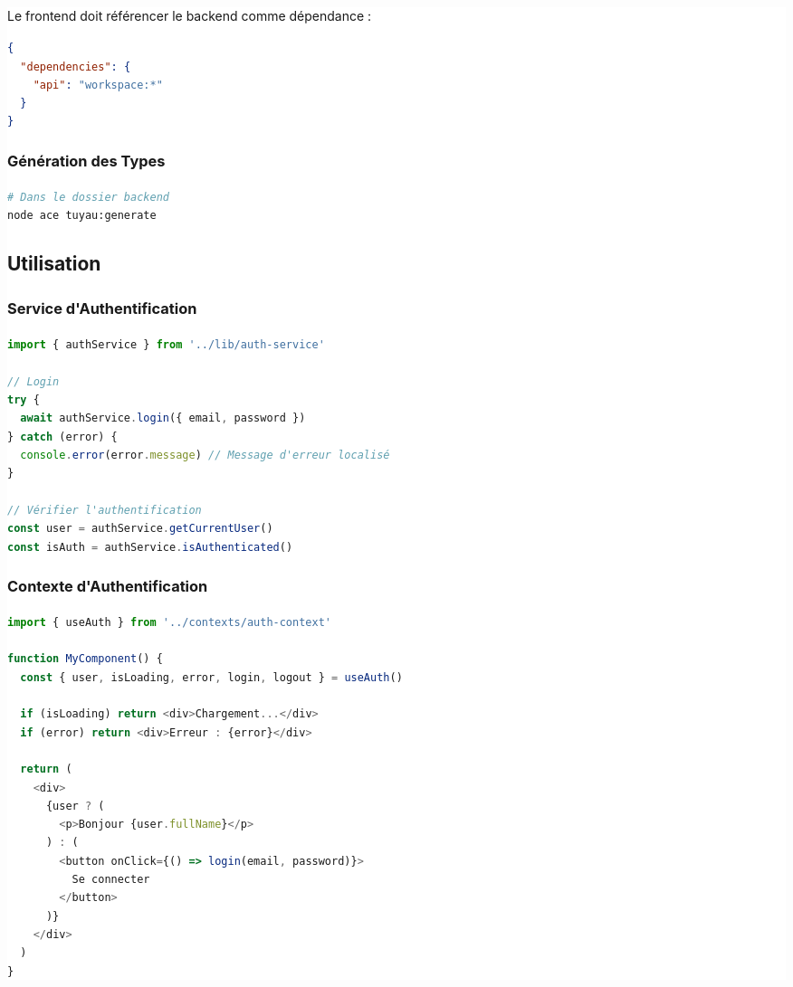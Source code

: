 Le frontend doit référencer le backend comme dépendance :
```json
{
  "dependencies": {
    "api": "workspace:*"
  }
}
```

### Génération des Types
```bash
# Dans le dossier backend
node ace tuyau:generate
```

## Utilisation

### Service d'Authentification
```typescript
import { authService } from '../lib/auth-service'

// Login
try {
  await authService.login({ email, password })
} catch (error) {
  console.error(error.message) // Message d'erreur localisé
}

// Vérifier l'authentification
const user = authService.getCurrentUser()
const isAuth = authService.isAuthenticated()
```

### Contexte d'Authentification
```typescript
import { useAuth } from '../contexts/auth-context'

function MyComponent() {
  const { user, isLoading, error, login, logout } = useAuth()
  
  if (isLoading) return <div>Chargement...</div>
  if (error) return <div>Erreur : {error}</div>
  
  return (
    <div>
      {user ? (
        <p>Bonjour {user.fullName}</p>
      ) : (
        <button onClick={() => login(email, password)}>
          Se connecter
        </button>
      )}
    </div>
  )
}
```
